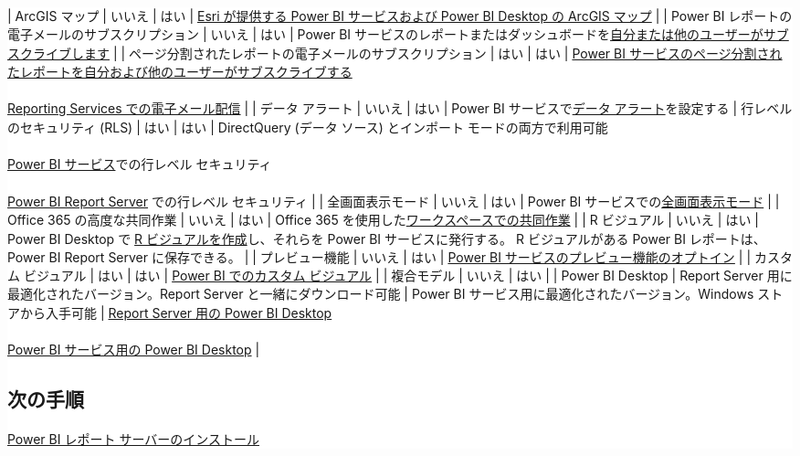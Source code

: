 | ArcGIS マップ | いいえ | はい | [Esri が提供する Power BI サービスおよび Power BI Desktop の ArcGIS マップ](../visuals/power-bi-visualization-arcgis.md) |
| Power BI レポートの電子メールのサブスクリプション | いいえ | はい | Power BI サービスのレポートまたはダッシュボードを[自分または他のユーザーがサブスクライブします](../service-report-subscribe.md) |
| ページ分割されたレポートの電子メールのサブスクリプション | はい | はい | [Power BI サービスのページ分割されたレポートを自分および他のユーザーがサブスクライブする](../consumer/paginated-reports-subscriptions.md)<br><br>[Reporting Services での電子メール配信](https://docs.microsoft.com/sql/reporting-services/subscriptions/e-mail-delivery-in-reporting-services)  |
| データ アラート | いいえ | はい | Power BI サービスで[データ アラート](../service-set-data-alerts.md)を設定する
| 行レベルのセキュリティ (RLS) | はい | はい | DirectQuery (データ ソース) とインポート モードの両方で利用可能 <br><br>[Power BI サービス](../service-admin-rls.md)での行レベル セキュリティ <br><br>[Power BI Report Server](row-level-security-report-server.md) での行レベル セキュリティ |
| 全画面表示モード | いいえ | はい | Power BI サービスでの[全画面表示モード](../consumer/end-user-focus.md) |
| Office 365 の高度な共同作業 | いいえ | はい | Office 365 を使用した[ワークスペースでの共同作業](../service-collaborate-power-bi-workspace.md) |
| R ビジュアル | いいえ | はい | Power BI Desktop で [R ビジュアルを作成](../desktop-r-visuals.md)し、それらを Power BI サービスに発行する。 R ビジュアルがある Power BI レポートは、Power BI Report Server に保存できる。  |
| プレビュー機能 | いいえ | はい | [Power BI サービスのプレビュー機能のオプトイン](../consumer/end-user-preview-features.md) |
| カスタム ビジュアル | はい | はい | [Power BI でのカスタム ビジュアル](../developer/power-bi-custom-visuals.md) |
| 複合モデル | いいえ | はい |
| Power BI Desktop | Report Server 用に最適化されたバージョン。Report Server と一緒にダウンロード可能 | Power BI サービス用に最適化されたバージョン。Windows ストアから入手可能 | [Report Server 用の Power BI Desktop](https://powerbi.microsoft.com/report-server/) <br><br> [Power BI サービス用の Power BI Desktop](https://aka.ms/pbidesktopstore) |

## <a name="next-steps"></a>次の手順

[Power BI レポート サーバーのインストール](install-report-server.md)
